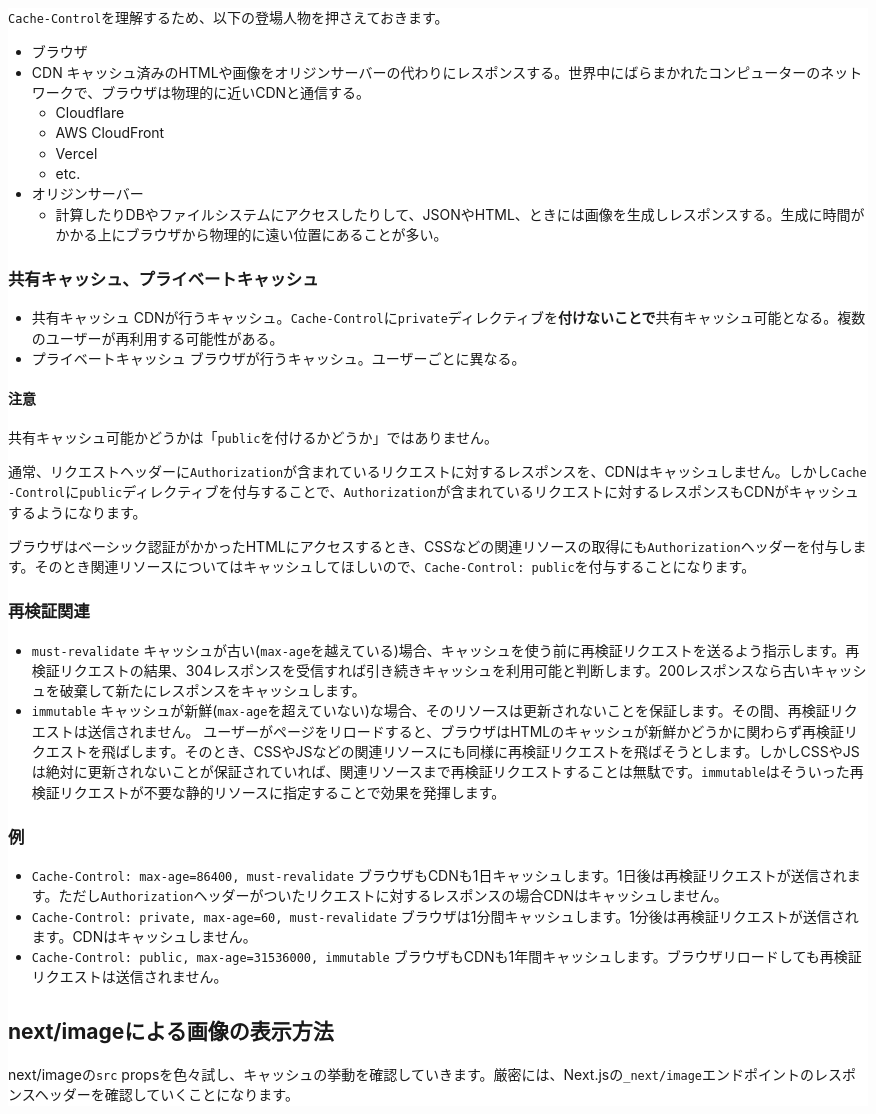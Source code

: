`Cache-Control`を理解するため、以下の登場人物を押さえておきます。

- ブラウザ
- CDN
  キャッシュ済みのHTMLや画像をオリジンサーバーの代わりにレスポンスする。世界中にばらまかれたコンピューターのネットワークで、ブラウザは物理的に近いCDNと通信する。
  - Cloudflare
  - AWS CloudFront
  - Vercel
  - etc.
- オリジンサーバー
  - 計算したりDBやファイルシステムにアクセスしたりして、JSONやHTML、ときには画像を生成しレスポンスする。生成に時間がかかる上にブラウザから物理的に遠い位置にあることが多い。

### 共有キャッシュ、プライベートキャッシュ

- 共有キャッシュ
  CDNが行うキャッシュ。`Cache-Control`に`private`ディレクティブを**付けないことで**共有キャッシュ可能となる。複数のユーザーが再利用する可能性がある。
- プライベートキャッシュ
  ブラウザが行うキャッシュ。ユーザーごとに異なる。

#### 注意

共有キャッシュ可能かどうかは「`public`を付けるかどうか」ではありません。

通常、リクエストヘッダーに`Authorization`が含まれているリクエストに対するレスポンスを、CDNはキャッシュしません。しかし`Cache-Control`に`public`ディレクティブを付与することで、`Authorization`が含まれているリクエストに対するレスポンスもCDNがキャッシュするようになります。

ブラウザはベーシック認証がかかったHTMLにアクセスするとき、CSSなどの関連リソースの取得にも`Authorization`ヘッダーを付与します。そのとき関連リソースについてはキャッシュしてほしいので、`Cache-Control: public`を付与することになります。

### 再検証関連

- `must-revalidate`
  キャッシュが古い(`max-age`を越えている)場合、キャッシュを使う前に再検証リクエストを送るよう指示します。再検証リクエストの結果、304レスポンスを受信すれば引き続きキャッシュを利用可能と判断します。200レスポンスなら古いキャッシュを破棄して新たにレスポンスをキャッシュします。
- `immutable`
  キャッシュが新鮮(`max-age`を超えていない)な場合、そのリソースは更新されないことを保証します。その間、再検証リクエストは送信されません。
  ユーザーがページをリロードすると、ブラウザはHTMLのキャッシュが新鮮かどうかに関わらず再検証リクエストを飛ばします。そのとき、CSSやJSなどの関連リソースにも同様に再検証リクエストを飛ばそうとします。しかしCSSやJSは絶対に更新されないことが保証されていれば、関連リソースまで再検証リクエストすることは無駄です。`immutable`はそういった再検証リクエストが不要な静的リソースに指定することで効果を発揮します。

### 例

- `Cache-Control: max-age=86400, must-revalidate`
  ブラウザもCDNも1日キャッシュします。1日後は再検証リクエストが送信されます。ただし`Authorization`ヘッダーがついたリクエストに対するレスポンスの場合CDNはキャッシュしません。
- `Cache-Control: private, max-age=60, must-revalidate`
  ブラウザは1分間キャッシュします。1分後は再検証リクエストが送信されます。CDNはキャッシュしません。
- `Cache-Control: public, max-age=31536000, immutable`
  ブラウザもCDNも1年間キャッシュします。ブラウザリロードしても再検証リクエストは送信されません。

## next/imageによる画像の表示方法

next/imageの`src` propsを色々試し、キャッシュの挙動を確認していきます。厳密には、Next.jsの`_next/image`エンドポイントのレスポンスヘッダーを確認していくことになります。
